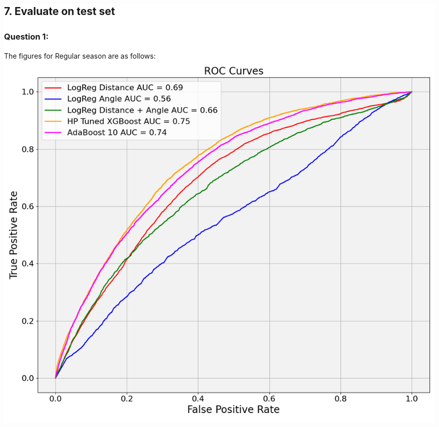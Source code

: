 ## <strong>7. Evaluate on test set</strong>

### <strong>Question 1</strong>:
The figures for Regular season are as follows:
![7_1_ROC](../images/7-1a-ROC.png)